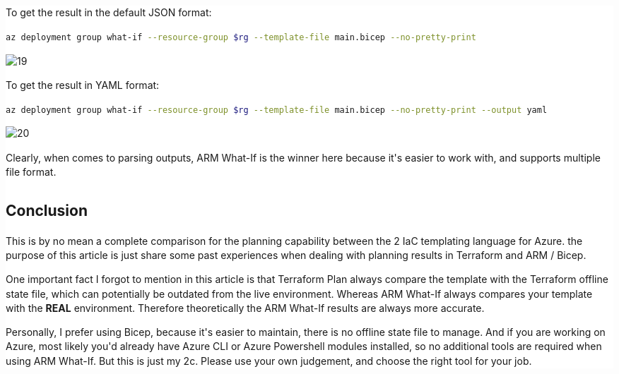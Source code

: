 To get the result in the default JSON format:

```bash
az deployment group what-if --resource-group $rg --template-file main.bicep --no-pretty-print
```

![19](../../../../assets/images/2022/02/tf-vs-bicep-19.jpg)

To get the result in YAML format:

```bash
az deployment group what-if --resource-group $rg --template-file main.bicep --no-pretty-print --output yaml
```

![20](../../../../assets/images/2022/02/tf-vs-bicep-20.jpg)

Clearly, when comes to parsing outputs, ARM What-If is the winner here because it's easier to work with, and supports multiple file format.

## Conclusion

This is by no mean a complete comparison for the planning capability between the 2 IaC templating language for Azure. the purpose of this article is just share some past experiences when dealing with planning results in Terraform and ARM / Bicep.

One important fact I forgot to mention in this article is that Terraform Plan always compare the template with the Terraform offline state file, which can potentially be outdated from the live environment. Whereas ARM What-If always compares your template with the **REAL** environment. Therefore theoretically the ARM What-If results are always more accurate.

Personally, I prefer using Bicep, because it's easier to maintain, there is no offline state file to manage. And if you are working on Azure, most likely you'd already have Azure CLI or Azure Powershell modules installed, so no additional tools are required when using ARM What-If. But this is just my 2c. Please use your own judgement, and choose the right tool for your job.
